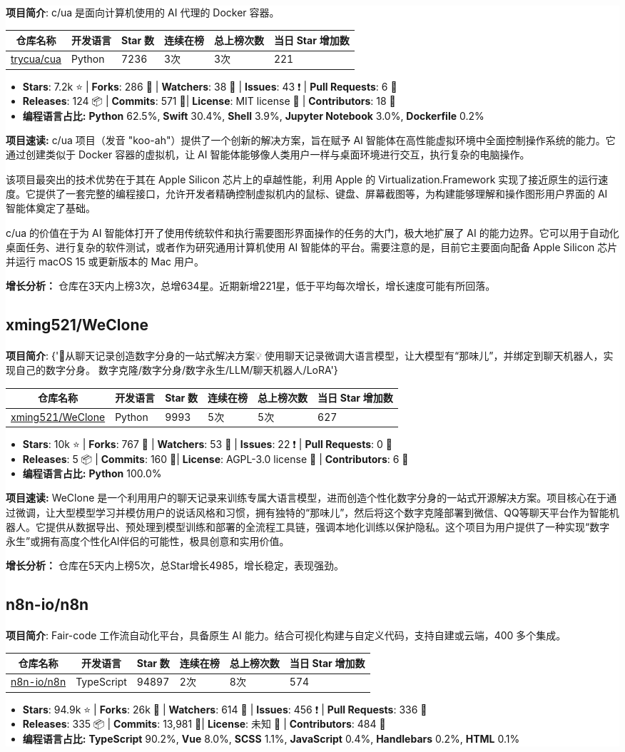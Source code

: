 **项目简介**: c/ua 是面向计算机使用的 AI 代理的 Docker 容器。

| 仓库名称  | 开发语言 | Star 数 | 连续在榜 | 总上榜次数 | 当日 Star 增加数 |
| -------  | ------- | ------- | -------- | ---------- | --------------- |
| [trycua/cua](https://github.com/trycua/cua)  | Python | 7236 | 3次 | 3次 | 221 |

- **Stars**: 7.2k ⭐ | **Forks**: 286 🔄 | **Watchers**: 38 👀 | **Issues**: 43 ❗ | **Pull Requests**: 6 🔀
- **Releases**: 124 📦 | **Commits**: 571 📝| **License**: MIT license 📜 | **Contributors**: 18 👥 
- **编程语言占比:** **Python** 62.5%, **Swift** 30.4%, **Shell** 3.9%, **Jupyter Notebook** 3.0%, **Dockerfile** 0.2%


**项目速读:** c/ua 项目（发音 "koo-ah"）提供了一个创新的解决方案，旨在赋予 AI 智能体在高性能虚拟环境中全面控制操作系统的能力。它通过创建类似于 Docker 容器的虚拟机，让 AI 智能体能够像人类用户一样与桌面环境进行交互，执行复杂的电脑操作。

该项目最突出的技术优势在于其在 Apple Silicon 芯片上的卓越性能，利用 Apple 的 Virtualization.Framework 实现了接近原生的运行速度。它提供了一套完整的编程接口，允许开发者精确控制虚拟机内的鼠标、键盘、屏幕截图等，为构建能够理解和操作图形用户界面的 AI 智能体奠定了基础。

c/ua 的价值在于为 AI 智能体打开了使用传统软件和执行需要图形界面操作的任务的大门，极大地扩展了 AI 的能力边界。它可以用于自动化桌面任务、进行复杂的软件测试，或者作为研究通用计算机使用 AI 智能体的平台。需要注意的是，目前它主要面向配备 Apple Silicon 芯片并运行 macOS 15 或更新版本的 Mac 用户。

**增长分析：** 仓库在3天内上榜3次，总增634星。近期新增221星，低于平均每次增长，增长速度可能有所回落。

## xming521/WeClone

**项目简介**: {'🚀从聊天记录创造数字分身的一站式解决方案💡 使用聊天记录微调大语言模型，让大模型有“那味儿”，并绑定到聊天机器人，实现自己的数字分身。 数字克隆/数字分身/数字永生/LLM/聊天机器人/LoRA'}

| 仓库名称  | 开发语言 | Star 数 | 连续在榜 | 总上榜次数 | 当日 Star 增加数 |
| -------  | ------- | ------- | -------- | ---------- | --------------- |
| [xming521/WeClone](https://github.com/xming521/WeClone)  | Python | 9993 | 5次 | 5次 | 627 |

- **Stars**: 10k ⭐ | **Forks**: 767 🔄 | **Watchers**: 53 👀 | **Issues**: 22 ❗ | **Pull Requests**: 0 🔀
- **Releases**: 5 📦 | **Commits**: 160 📝| **License**: AGPL-3.0 license 📜 | **Contributors**: 6 👥 
- **编程语言占比:** **Python** 100.0%


**项目速读:** WeClone 是一个利用用户的聊天记录来训练专属大语言模型，进而创造个性化数字分身的一站式开源解决方案。项目核心在于通过微调，让大型模型学习并模仿用户的说话风格和习惯，拥有独特的“那味儿”，然后将这个数字克隆部署到微信、QQ等聊天平台作为智能机器人。它提供从数据导出、预处理到模型训练和部署的全流程工具链，强调本地化训练以保护隐私。这个项目为用户提供了一种实现“数字永生”或拥有高度个性化AI伴侣的可能性，极具创意和实用价值。

**增长分析：** 仓库在5天内上榜5次，总Star增长4985，增长稳定，表现强劲。

## n8n-io/n8n

**项目简介**: Fair-code 工作流自动化平台，具备原生 AI 能力。结合可视化构建与自定义代码，支持自建或云端，400 多个集成。

| 仓库名称  | 开发语言 | Star 数 | 连续在榜 | 总上榜次数 | 当日 Star 增加数 |
| -------  | ------- | ------- | -------- | ---------- | --------------- |
| [n8n-io/n8n](https://github.com/n8n-io/n8n)  | TypeScript | 94897 | 2次 | 8次 | 574 |

- **Stars**: 94.9k ⭐ | **Forks**: 26k 🔄 | **Watchers**: 614 👀 | **Issues**: 456 ❗ | **Pull Requests**: 336 🔀
- **Releases**: 335 📦 | **Commits**: 13,981 📝| **License**: 未知 📜 | **Contributors**: 484 👥 
- **编程语言占比:** **TypeScript** 90.2%, **Vue** 8.0%, **SCSS** 1.1%, **JavaScript** 0.4%, **Handlebars** 0.2%, **HTML** 0.1%
